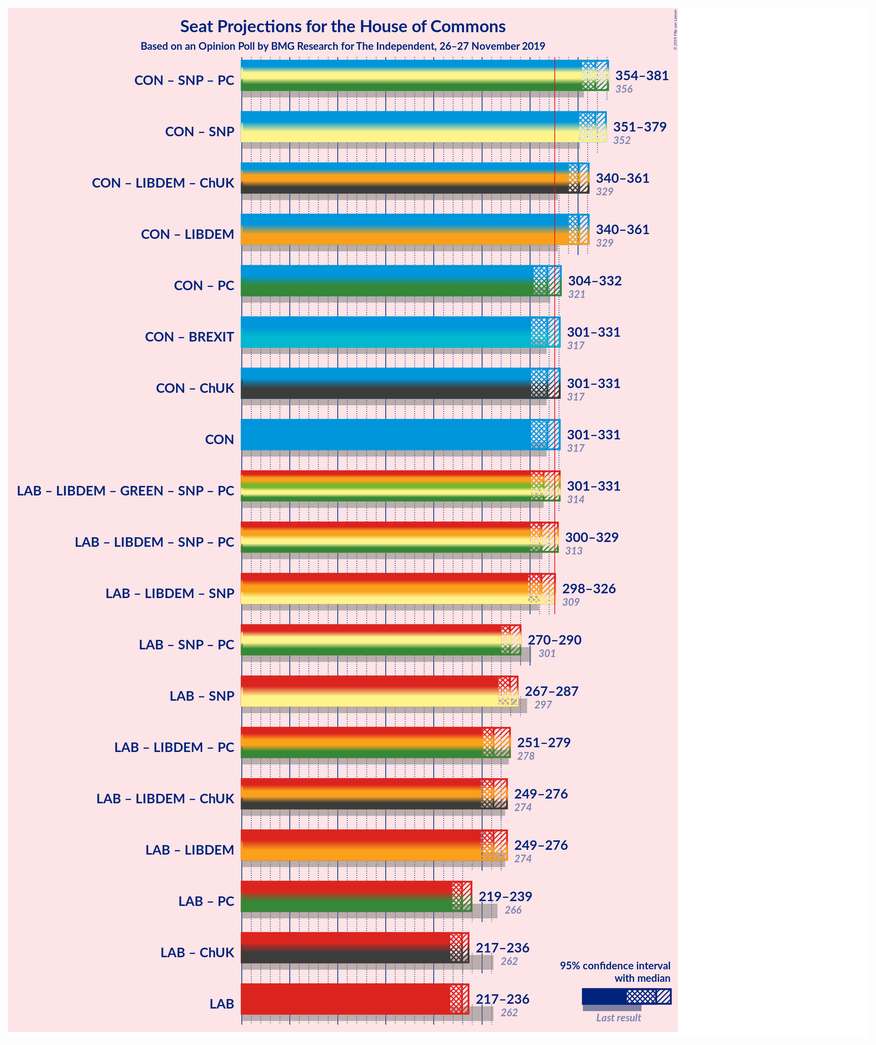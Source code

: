 ![Graph with coalitions seats not yet produced](2019-11-27-BMGResearch-coalitions-seats.png "Coalitions Seats")
